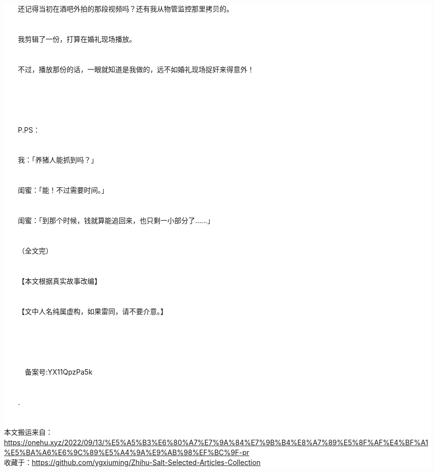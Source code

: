 &emsp;&emsp;还记得当初在酒吧外拍的那段视频吗？还有我从物管监控那里拷贝的。  
<br>   
&emsp;&emsp;我剪辑了一份，打算在婚礼现场播放。  
<br>   
&emsp;&emsp;不过，播放那份的话，一眼就知道是我做的，远不如婚礼现场捉奸来得意外！  
<br>   
&emsp;&emsp;　  
<br>   
&emsp;&emsp;P.PS：  
<br>   
&emsp;&emsp;我：「养猪人能抓到吗？」  
<br>   
&emsp;&emsp;闺蜜：「能！不过需要时间。」  
<br>   
&emsp;&emsp;闺蜜：「到那个时候，钱就算能追回来，也只剩一小部分了……」  
<br>   
&emsp;&emsp;（全文完）  
<br>   
&emsp;&emsp;【本文根据真实故事改编】  
<br>   
&emsp;&emsp;【文中人名纯属虚构，如果雷同，请不要介意。】  
<br>   
&emsp;&emsp;　  
<br>   
&emsp;&emsp;　备案号:YX11QpzPa5k  
<br>   
&emsp;&emsp;.  
<br>   
本文搬运来自：https://onehu.xyz/2022/09/13/%E5%A5%B3%E6%80%A7%E7%9A%84%E7%9B%B4%E8%A7%89%E5%8F%AF%E4%BF%A1%E5%BA%A6%E6%9C%89%E5%A4%9A%E9%AB%98%EF%BC%9F-pr  
收藏于：https://github.com/ygxiuming/Zhihu-Salt-Selected-Articles-Collection